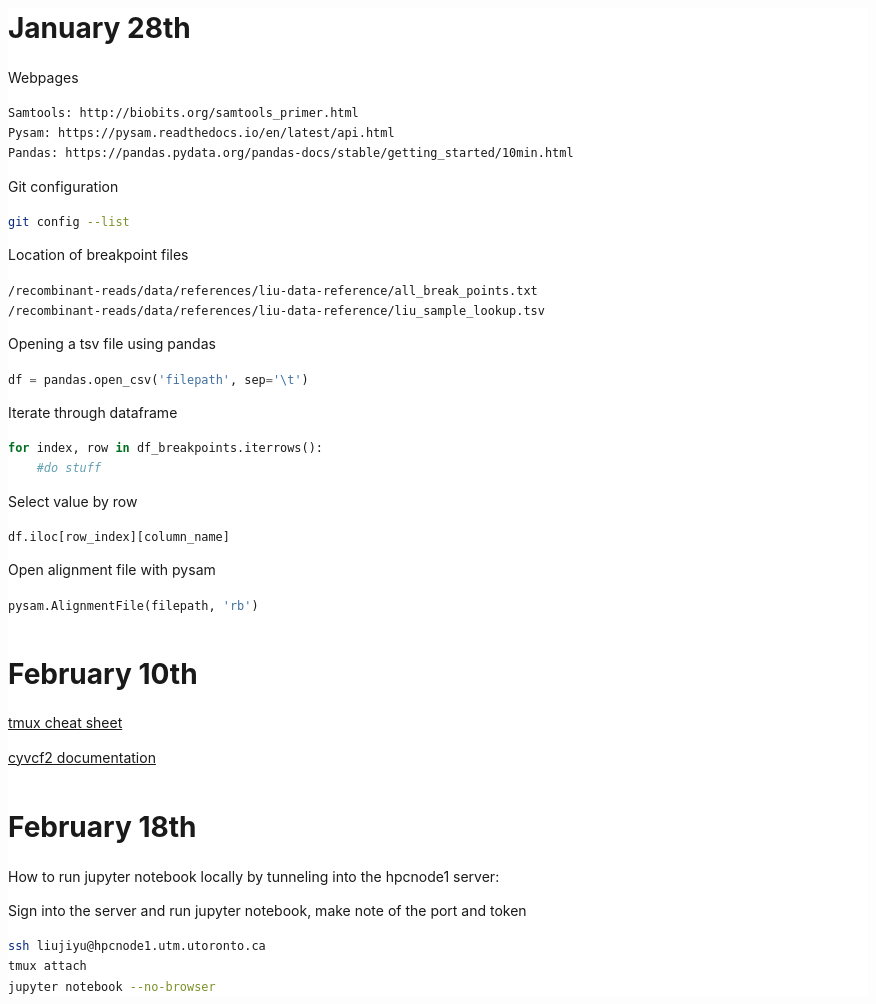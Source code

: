 
# January 28th

Webpages
```
Samtools: http://biobits.org/samtools_primer.html
Pysam: https://pysam.readthedocs.io/en/latest/api.html
Pandas: https://pandas.pydata.org/pandas-docs/stable/getting_started/10min.html
```

Git configuration
```bash
git config --list
```

Location of breakpoint files
```
/recombinant-reads/data/references/liu-data-reference/all_break_points.txt
/recombinant-reads/data/references/liu-data-reference/liu_sample_lookup.tsv
```

Opening a tsv file using pandas
```python
df = pandas.open_csv('filepath', sep='\t')
```

Iterate through dataframe
```python
for index, row in df_breakpoints.iterrows():
    #do stuff
```

Select value by row
```python
df.iloc[row_index][column_name]
```

Open alignment file with pysam
```python
pysam.AlignmentFile(filepath, 'rb')
```

# February 10th

[tmux cheat sheet](https://tmuxcheatsheet.com/)

[cyvcf2 documentation](https://brentp.github.io/cyvcf2/)

# February 18th

How to run jupyter notebook locally by tunneling into the hpcnode1 server:

Sign into the server and run jupyter notebook, make note of the port and token
```bash
ssh liujiyu@hpcnode1.utm.utoronto.ca
tmux attach
jupyter notebook --no-browser
```
